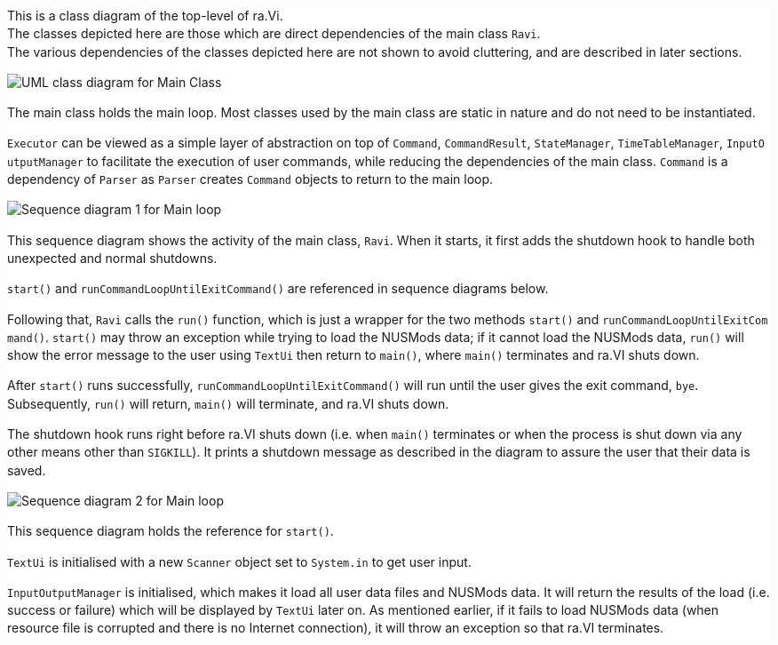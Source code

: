 This is a class diagram of the top-level of ra.Vi.  
The classes depicted here are those which are direct dependencies of the main class `Ravi`.  
The various dependencies of the classes depicted here are not shown to avoid cluttering, and are described in later
sections.

![UML class diagram for Main Class](https://github.com/AY2021S1-CS2113T-T09-2/tp/blob/master/docs/diagrams/MainClassDiagram.png?raw=true)

The main class holds the main loop. 
Most classes used by the main class are static in nature and do not need to be instantiated. 

`Executor` can be viewed as a simple layer of abstraction on top of `Command`, `CommandResult`, `StateManager`,
`TimeTableManager`, `InputOutputManager` to facilitate the execution of user commands, while reducing the dependencies
of the main class. `Command` is a dependency of `Parser` as `Parser` creates `Command` objects to return to the main
loop.

![Sequence diagram 1 for Main loop](https://github.com/AY2021S1-CS2113T-T09-2/tp/blob/master/docs/diagrams/MainSequenceDiagram.png?raw=true)

This sequence diagram shows the activity of the main class, `Ravi`. When it starts, it first adds the shutdown hook to
handle both unexpected and normal shutdowns.

`start()` and `runCommandLoopUntilExitCommand()` are referenced in sequence diagrams below.

Following that, `Ravi` calls the `run()` function, which is just a wrapper for the two methods `start()` and
`runCommandLoopUntilExitCommand()`. `start()` may throw an exception while trying to load the NUSMods data; if it cannot
load the NUSMods data, `run()` will show the error message to the user using `TextUi` then return
to `main()`, where `main()` terminates and ra.VI shuts down.

After `start()` runs successfully, `runCommandLoopUntilExitCommand()` will run until the user gives the exit command,
`bye`. Subsequently, `run()` will return, `main()` will terminate, and ra.VI shuts down.

The shutdown hook runs right before ra.VI shuts down (i.e. when `main()` terminates or when the process is shut down via
any other means other than `SIGKILL`). It prints a shutdown message as described in the diagram to assure the user that
their data is saved.

![Sequence diagram 2 for Main loop](https://github.com/AY2021S1-CS2113T-T09-2/tp/blob/master/docs/diagrams/MainSequenceDiagramStartSd.png?raw=true)

This sequence diagram holds the reference for `start()`.

`TextUi` is initialised with a new `Scanner` object set to `System.in` to get user input.

`InputOutputManager` is initialised, which makes it load all user data files and NUSMods data. It will return the
results of the load (i.e. success or failure) which will be displayed by `TextUi` later on. As mentioned earlier, if
it fails to load NUSMods data (when resource file is corrupted and there is no Internet connection), it will throw an
exception so that ra.VI terminates.
